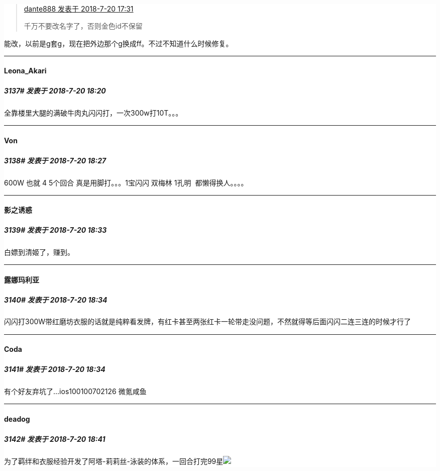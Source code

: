 
<blockquote><a href="httphttps://bbs.saraba1st.com/2b/forum.php?mod=redirect&amp;goto=findpost&amp;pid=40393745&amp;ptid=1712412" target="_blank">dante888 发表于 2018-7-20 17:31</a>

千万不要改名字了，否则金色id不保留</blockquote>
能改，以前是g套g，现在把外边那个g换成ff。不过不知道什么时候修复。


*****

####  Leona_Akari  
##### 3137#       发表于 2018-7-20 18:20


全靠楼里大腿的满破牛肉丸闪闪打，一次300w打10T。。。


*****

####  Von  
##### 3138#       发表于 2018-7-20 18:27


600W 也就 4 5个回合 真是用脚打。。。1宝闪闪 双梅林 1孔明  都懒得换人。。。。


*****

####  影之诱惑  
##### 3139#       发表于 2018-7-20 18:33


白嫖到清姬了，赚到。


*****

####  露娜玛利亚  
##### 3140#       发表于 2018-7-20 18:34


闪闪打300W带红磨坊衣服的话就是纯粹看发牌，有红卡甚至两张红卡一轮带走没问题，不然就得等后面闪闪二连三连的时候才行了


*****

####  Coda  
##### 3141#       发表于 2018-7-20 18:34


有个好友弃坑了…ios100100702126 微氪咸鱼 


*****

####  deadog  
##### 3142#       发表于 2018-7-20 18:41


为了羁绊和衣服经验开发了阿塔-莉莉丝-泳装的体系，一回合打完99星<img src="https://static.saraba1st.com/image/smiley/face2017/053.png" referrerpolicy="no-referrer">
